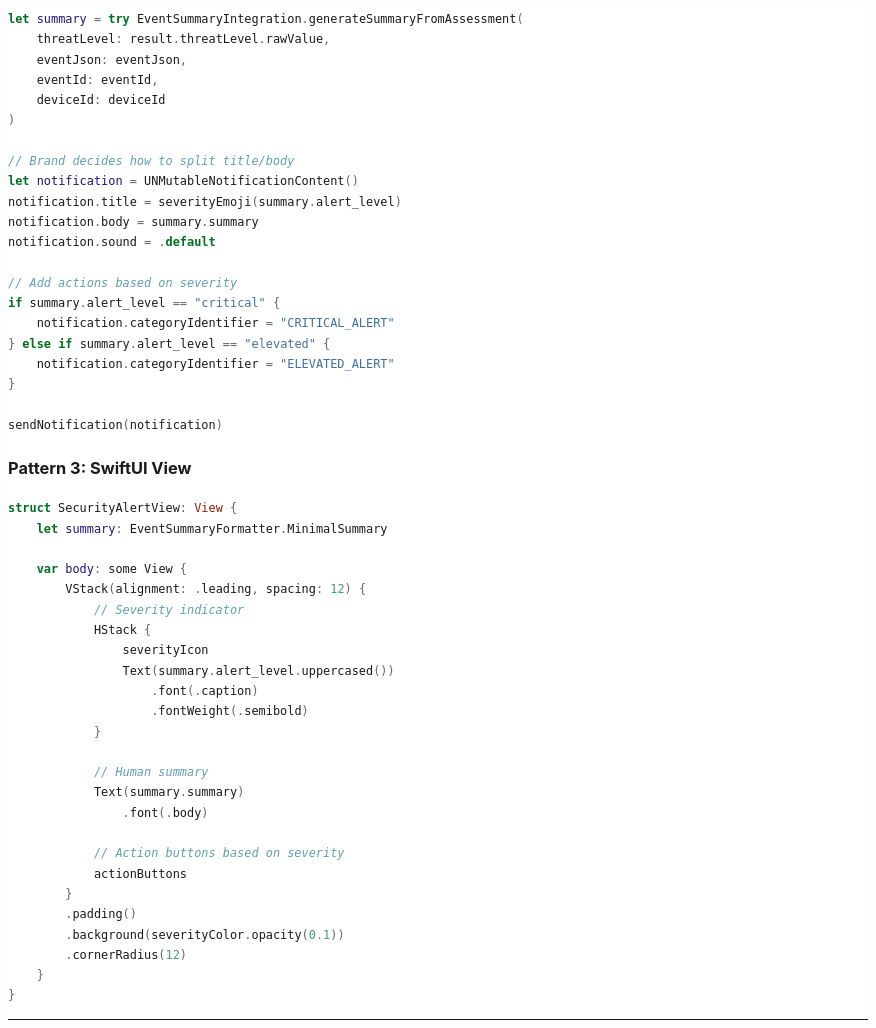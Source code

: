 ```swift
let summary = try EventSummaryIntegration.generateSummaryFromAssessment(
    threatLevel: result.threatLevel.rawValue,
    eventJson: eventJson,
    eventId: eventId,
    deviceId: deviceId
)

// Brand decides how to split title/body
let notification = UNMutableNotificationContent()
notification.title = severityEmoji(summary.alert_level)
notification.body = summary.summary
notification.sound = .default

// Add actions based on severity
if summary.alert_level == "critical" {
    notification.categoryIdentifier = "CRITICAL_ALERT"
} else if summary.alert_level == "elevated" {
    notification.categoryIdentifier = "ELEVATED_ALERT"
}

sendNotification(notification)
```

### Pattern 3: SwiftUI View

```swift
struct SecurityAlertView: View {
    let summary: EventSummaryFormatter.MinimalSummary
    
    var body: some View {
        VStack(alignment: .leading, spacing: 12) {
            // Severity indicator
            HStack {
                severityIcon
                Text(summary.alert_level.uppercased())
                    .font(.caption)
                    .fontWeight(.semibold)
            }
            
            // Human summary
            Text(summary.summary)
                .font(.body)
            
            // Action buttons based on severity
            actionButtons
        }
        .padding()
        .background(severityColor.opacity(0.1))
        .cornerRadius(12)
    }
}
```

---